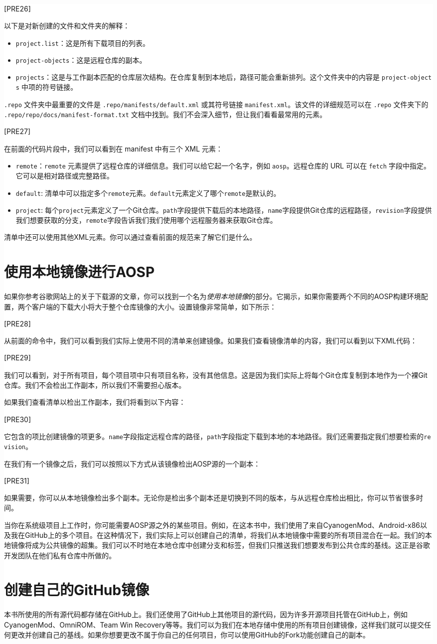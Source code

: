 [PRE26]

以下是对新创建的文件和文件夹的解释：

+   `project.list`：这是所有下载项目的列表。

+   `project-objects`：这是远程仓库的副本。

+   `projects`：这是与工作副本匹配的仓库层次结构。在仓库复制到本地后，路径可能会重新排列。这个文件夹中的内容是 `project-objects` 中项的符号链接。

`.repo` 文件夹中最重要的文件是 `.repo/manifests/default.xml` 或其符号链接 `manifest.xml`。该文件的详细规范可以在 `.repo` 文件夹下的 `.repo/repo/docs/manifest-format.txt` 文档中找到。我们不会深入细节，但让我们看看最常用的元素。

[PRE27]

在前面的代码片段中，我们可以看到在 manifest 中有三个 XML 元素：

+   `remote`：`remote` 元素提供了远程仓库的详细信息。我们可以给它起一个名字，例如 `aosp`。远程仓库的 URL 可以在 `fetch` 字段中指定。它可以是相对路径或完整路径。

+   `default`: 清单中可以指定多个`remote`元素。`default`元素定义了哪个`remote`是默认的。

+   `project`: 每个`project`元素定义了一个Git仓库。`path`字段提供下载后的本地路径，`name`字段提供Git仓库的远程路径，`revision`字段提供我们想要获取的分支，`remote`字段告诉我们我们使用哪个远程服务器来获取Git仓库。

清单中还可以使用其他XML元素。你可以通过查看前面的规范来了解它们是什么。

# 使用本地镜像进行AOSP

如果你参考谷歌网站上的关于下载源的文章，你可以找到一个名为*使用本地镜像*的部分。它揭示，如果你需要两个不同的AOSP构建环境配置，两个客户端的下载大小将大于整个仓库镜像的大小。设置镜像非常简单，如下所示：

[PRE28]

从前面的命令中，我们可以看到我们实际上使用不同的清单来创建镜像。如果我们查看镜像清单的内容，我们可以看到以下XML代码：

[PRE29]

我们可以看到，对于所有项目，每个项目项中只有项目名称，没有其他信息。这是因为我们实际上将每个Git仓库复制到本地作为一个裸Git仓库。我们不会检出工作副本，所以我们不需要担心版本。

如果我们查看清单以检出工作副本，我们将看到以下内容：

[PRE30]

它包含的项比创建镜像的项更多。`name`字段指定远程仓库的路径，`path`字段指定下载到本地的本地路径。我们还需要指定我们想要检索的`revision`。

在我们有一个镜像之后，我们可以按照以下方式从该镜像检出AOSP源的一个副本：

[PRE31]

如果需要，你可以从本地镜像检出多个副本。无论你是检出多个副本还是切换到不同的版本，与从远程仓库检出相比，你可以节省很多时间。

当你在系统级项目上工作时，你可能需要AOSP源之外的某些项目。例如，在这本书中，我们使用了来自CyanogenMod、Android-x86以及我在GitHub上的多个项目。在这种情况下，我们实际上可以创建自己的清单，将我们从本地镜像中需要的所有项目混合在一起。我们的本地镜像将成为公共镜像的超集。我们可以不时地在本地仓库中创建分支和标签，但我们只推送我们想要发布到公共仓库的基线。这正是谷歌开发团队在他们私有仓库中所做的。

# 创建自己的GitHub镜像

本书所使用的所有源代码都存储在GitHub上。我们还使用了GitHub上其他项目的源代码，因为许多开源项目托管在GitHub上，例如CyanogenMod、OmniROM、Team Win Recovery等等。我们可以为我们在本地存储中使用的所有项目创建镜像，这样我们就可以提交任何更改并创建自己的基线。如果你想要更改不属于你自己的任何项目，你可以使用GitHub的Fork功能创建自己的副本。
